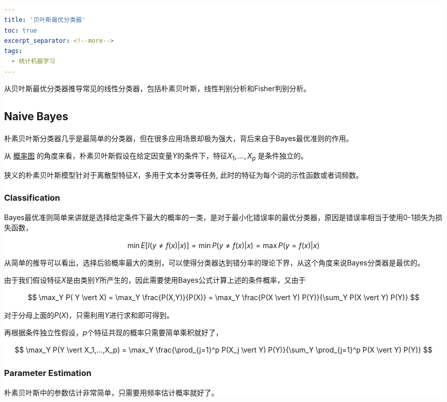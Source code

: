 ```yaml
---
title: '贝叶斯最优分类器'
toc: true
excerpt_separator: <!--more-->
tags:
  - 统计机器学习
---
```




从贝叶斯最优分类器推导常见的线性分类器，包括朴素贝叶斯，线性判别分析和Fisher判别分析。



## Naive Bayes

朴素贝叶斯分类器几乎是最简单的分类器，但在很多应用场景却极为强大，背后来自于Bayes最优准则的作用。

从 [概率图](https://truenobility303.github.io/PGM/) 的角度来看，朴素贝叶斯假设在给定因变量$Y$的条件下，特征$X_1,...,X_p$ 是条件独立的。

狭义的朴素贝叶斯模型针对于离散型特征$X$，多用于文本分类等任务, 此时的特征为每个词的示性函数或者词频数。



### Classification

Bayes最优准则简单来讲就是选择给定条件下最大的概率的一类，是对于最小化错误率的最优分类器，原因是错误率相当于使用0-1损失为损失函数，


$$
\min E[I(y \ne f(x) \vert x)] = \min P(y \ne f(x) \vert x) = \max P(y = f(x) \vert x) 
$$


从简单的推导可以看出，选择后验概率最大的类别，可以使得分类器达到错分率的理论下界，从这个角度来说Bayes分类器是最优的。

由于我们假设特征$X$是由类别$Y$所产生的，因此需要使用Bayes公式计算上述的条件概率，又由于


$$
\max_Y P( Y \vert X) = \max_Y \frac{P(X,Y)}{P(X)} = \max_Y \frac{P(X \vert Y) P(Y)}{\sum_Y P(X \vert Y) P(Y)}
$$


对于分母上面的$P(X)$，只需利用$Y$进行求和即可得到。

再根据条件独立性假设，$p$个特征共现的概率只需要简单乘积就好了，


$$
\max_Y P(Y \vert X_1,...,X_p) = \max_Y \frac{\prod_{j=1}^p P(X_j \vert Y) P(Y)}{\sum_Y \prod_{j=1}^p  P(X \vert Y) P(Y)}
$$


### Parameter Estimation

朴素贝叶斯中的参数估计非常简单，只需要用频率估计概率就好了。
